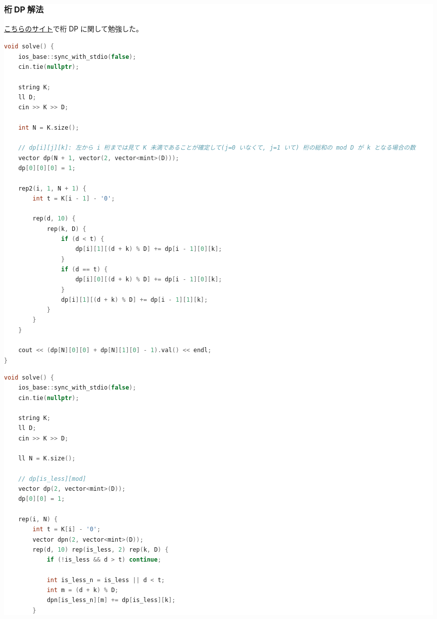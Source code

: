 ### 桁 DP 解法

[こちらのサイト](https://web.archive.org/web/20170508234139/https://pekempey.hatenablog.com/entry/2015/12/09/000603)で桁 DP に関して勉強した。

```cpp
void solve() {
    ios_base::sync_with_stdio(false);
    cin.tie(nullptr);

    string K;
    ll D;
    cin >> K >> D;

    int N = K.size();

    // dp[i][j][k]: 左から i 桁までは見て K 未満であることが確定して(j=0 いなくて, j=1 いて) 桁の総和の mod D が k となる場合の数
    vector dp(N + 1, vector(2, vector<mint>(D)));
    dp[0][0][0] = 1;

    rep2(i, 1, N + 1) {
        int t = K[i - 1] - '0';

        rep(d, 10) {
            rep(k, D) {
                if (d < t) {
                    dp[i][1][(d + k) % D] += dp[i - 1][0][k];
                }
                if (d == t) {
                    dp[i][0][(d + k) % D] += dp[i - 1][0][k];
                }
                dp[i][1][(d + k) % D] += dp[i - 1][1][k];
            }
        }
    }

    cout << (dp[N][0][0] + dp[N][1][0] - 1).val() << endl;
}
```

```cpp
void solve() {
    ios_base::sync_with_stdio(false);
    cin.tie(nullptr);

    string K;
    ll D;
    cin >> K >> D;

    ll N = K.size();

    // dp[is_less][mod]
    vector dp(2, vector<mint>(D));
    dp[0][0] = 1;

    rep(i, N) {
        int t = K[i] - '0';
        vector dpn(2, vector<mint>(D));
        rep(d, 10) rep(is_less, 2) rep(k, D) {
            if (!is_less && d > t) continue;

            int is_less_n = is_less || d < t;
            int m = (d + k) % D;
            dpn[is_less_n][m] += dp[is_less][k];
        }
```